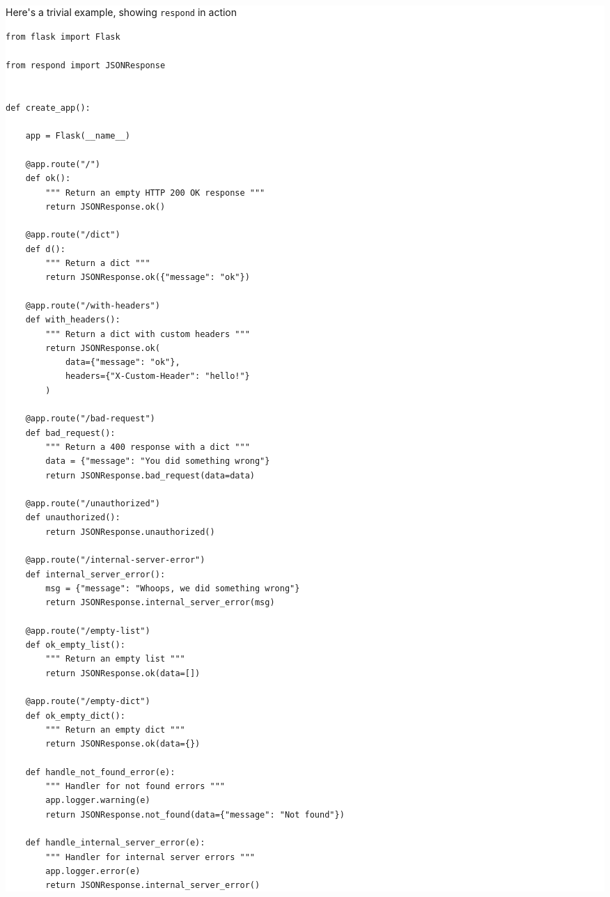 Here's a trivial example, showing `respond` in action

```py3
from flask import Flask

from respond import JSONResponse


def create_app():

    app = Flask(__name__)

    @app.route("/")
    def ok():
        """ Return an empty HTTP 200 OK response """
        return JSONResponse.ok()

    @app.route("/dict")
    def d():
        """ Return a dict """
        return JSONResponse.ok({"message": "ok"})

    @app.route("/with-headers")
    def with_headers():
        """ Return a dict with custom headers """
        return JSONResponse.ok(
            data={"message": "ok"},
            headers={"X-Custom-Header": "hello!"}
        )

    @app.route("/bad-request")
    def bad_request():
        """ Return a 400 response with a dict """
        data = {"message": "You did something wrong"}
        return JSONResponse.bad_request(data=data)

    @app.route("/unauthorized")
    def unauthorized():
        return JSONResponse.unauthorized()

    @app.route("/internal-server-error")
    def internal_server_error():
        msg = {"message": "Whoops, we did something wrong"}
        return JSONResponse.internal_server_error(msg)

    @app.route("/empty-list")
    def ok_empty_list():
        """ Return an empty list """
        return JSONResponse.ok(data=[])

    @app.route("/empty-dict")
    def ok_empty_dict():
        """ Return an empty dict """
        return JSONResponse.ok(data={})

    def handle_not_found_error(e):
        """ Handler for not found errors """
        app.logger.warning(e)
        return JSONResponse.not_found(data={"message": "Not found"})

    def handle_internal_server_error(e):
        """ Handler for internal server errors """
        app.logger.error(e)
        return JSONResponse.internal_server_error()
```